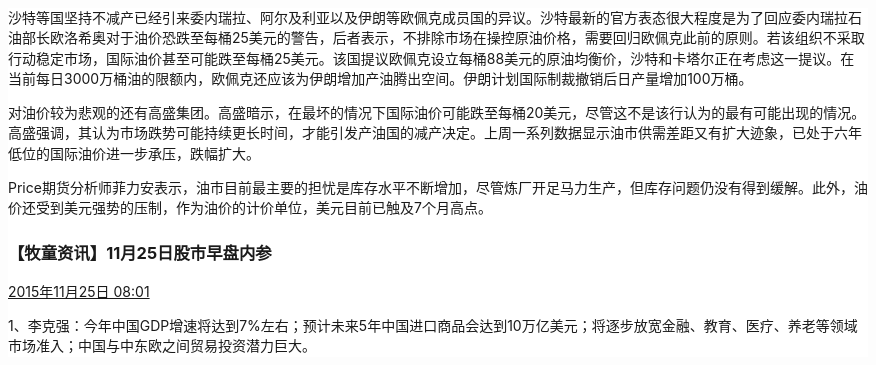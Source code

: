 





    
沙特等国坚持不减产已经引来委内瑞拉、阿尔及利亚以及伊朗等欧佩克成员国的异议。沙特最新的官方表态很大程度是为了回应委内瑞拉石油部长欧洛希奥对于油价恐跌至每桶25美元的警告，后者表示，不排除市场在操控原油价格，需要回归欧佩克此前的原则。若该组织不采取行动稳定市场，国际油价甚至可能跌至每桶25美元。该国提议欧佩克设立每桶88美元的原油均衡价，沙特和卡塔尔正在考虑这一提议。在当前每日3000万桶油的限额内，欧佩克还应该为伊朗增加产油腾出空间。伊朗计划国际制裁撤销后日产量增加100万桶。






























    
对油价较为悲观的还有高盛集团。高盛暗示，在最坏的情况下国际油价可能跌至每桶20美元，尽管这不是该行认为的最有可能出现的情况。高盛强调，其认为市场跌势可能持续更长时间，才能引发产油国的减产决定。上周一系列数据显示油市供需差距又有扩大迹象，已处于六年低位的国际油价进一步承压，跌幅扩大。






























    
Price期货分析师菲力安表示，油市目前最主要的担忧是库存水平不断增加，尽管炼厂开足马力生产，但库存问题仍没有得到缓解。此外，油价还受到美元强势的压制，作为油价的计价单位，美元目前已触及7个月高点。
 
 
 
 

 
### 【牧童资讯】11月25日股市早盘内参
[2015年11月25日 08:01](http://www.zf826.com/2015/11/146230.html)
 
1、李克强：今年中国GDP增速将达到7%左右；预计未来5年中国进口商品会达到10万亿美元；将逐步放宽金融、教育、医疗、养老等领域市场准入；中国与中东欧之间贸易投资潜力巨大。
